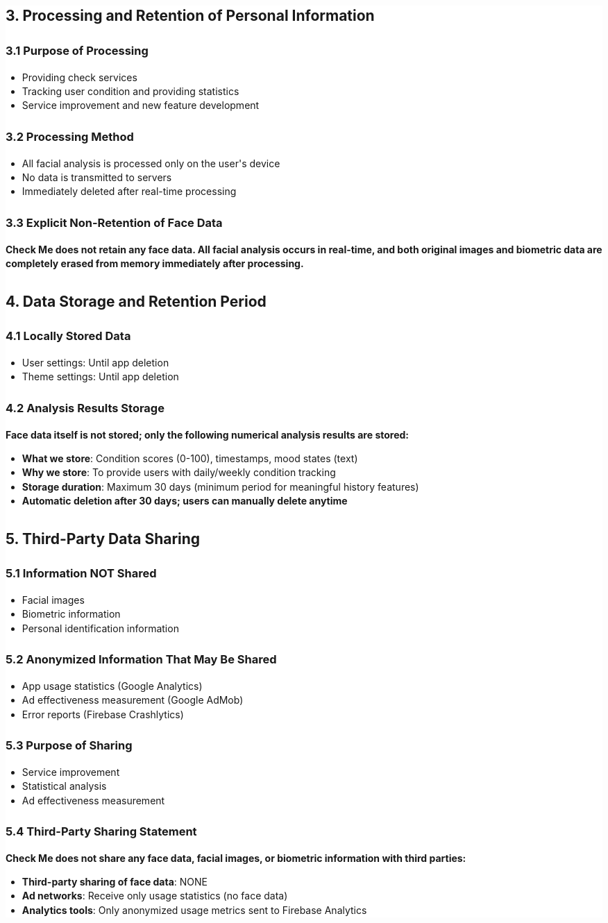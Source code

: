 ## 3. Processing and Retention of Personal Information

### 3.1 Purpose of Processing
- Providing check services
- Tracking user condition and providing statistics
- Service improvement and new feature development

### 3.2 Processing Method
- All facial analysis is processed only on the user's device
- No data is transmitted to servers
- Immediately deleted after real-time processing

### 3.3 Explicit Non-Retention of Face Data
**Check Me does not retain any face data. All facial analysis occurs in real-time, and both original images and biometric data are completely erased from memory immediately after processing.**

## 4. Data Storage and Retention Period

### 4.1 Locally Stored Data
- User settings: Until app deletion
- Theme settings: Until app deletion

### 4.2 Analysis Results Storage
**Face data itself is not stored; only the following numerical analysis results are stored:**
- **What we store**: Condition scores (0-100), timestamps, mood states (text)
- **Why we store**: To provide users with daily/weekly condition tracking
- **Storage duration**: Maximum 30 days (minimum period for meaningful history features)
- **Automatic deletion after 30 days; users can manually delete anytime**

## 5. Third-Party Data Sharing

### 5.1 Information NOT Shared
- Facial images
- Biometric information
- Personal identification information

### 5.2 Anonymized Information That May Be Shared
- App usage statistics (Google Analytics)
- Ad effectiveness measurement (Google AdMob)
- Error reports (Firebase Crashlytics)

### 5.3 Purpose of Sharing
- Service improvement
- Statistical analysis
- Ad effectiveness measurement

### 5.4 Third-Party Sharing Statement
**Check Me does not share any face data, facial images, or biometric information with third parties:**
- **Third-party sharing of face data**: NONE
- **Ad networks**: Receive only usage statistics (no face data)
- **Analytics tools**: Only anonymized usage metrics sent to Firebase Analytics
